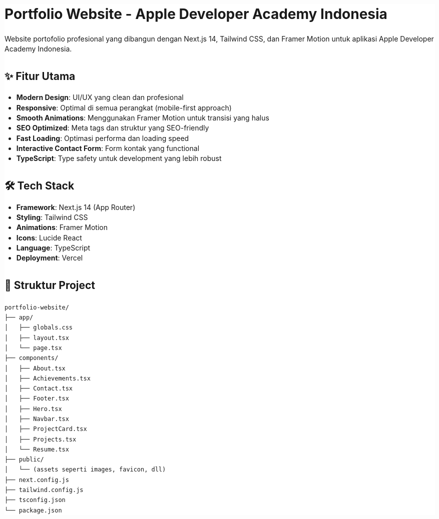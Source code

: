 # Portfolio Website - Apple Developer Academy Indonesia

Website portofolio profesional yang dibangun dengan Next.js 14, Tailwind CSS, dan Framer Motion untuk aplikasi Apple Developer Academy Indonesia.

## ✨ Fitur Utama

- **Modern Design**: UI/UX yang clean dan profesional
- **Responsive**: Optimal di semua perangkat (mobile-first approach)
- **Smooth Animations**: Menggunakan Framer Motion untuk transisi yang halus
- **SEO Optimized**: Meta tags dan struktur yang SEO-friendly
- **Fast Loading**: Optimasi performa dan loading speed
- **Interactive Contact Form**: Form kontak yang functional
- **TypeScript**: Type safety untuk development yang lebih robust

## 🛠️ Tech Stack

- **Framework**: Next.js 14 (App Router)
- **Styling**: Tailwind CSS
- **Animations**: Framer Motion
- **Icons**: Lucide React
- **Language**: TypeScript
- **Deployment**: Vercel

## 📁 Struktur Project

```
portfolio-website/
├── app/
│   ├── globals.css
│   ├── layout.tsx
│   └── page.tsx
├── components/
│   ├── About.tsx
│   ├── Achievements.tsx
│   ├── Contact.tsx
│   ├── Footer.tsx
│   ├── Hero.tsx
│   ├── Navbar.tsx
│   ├── ProjectCard.tsx
│   ├── Projects.tsx
│   └── Resume.tsx
├── public/
│   └── (assets seperti images, favicon, dll)
├── next.config.js
├── tailwind.config.js
├── tsconfig.json
└── package.json
```
